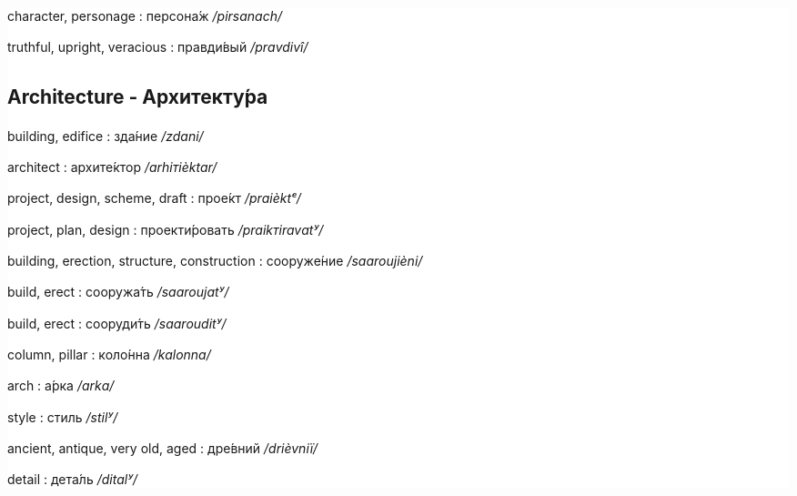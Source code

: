 character, personage
: персона́ж
*/pirsanach/*

truthful, upright, veracious
: правди́вый
*/prаvdivî/*



## Architecture - Архитекту́ра

building, edifice
: зда́ние
*/zdani/*

architect
: архите́ктор
*/аrhiтièktar/*

project, design, scheme, draft
: прое́кт
*/praièktᵉ/*

project, plan, design
: проекти́ровать
*/praikтiravаtʸ/*

building, erection, structure, construction
: сооруже́ние
*/saaroujièni/*

build, erect
: сооружа́ть
*/saaroujatʸ/*

build, erect
: сооруди́ть
*/saarouditʸ/*

column, pillar
: коло́нна
*/kalonnа/*

arch
: а́рка
*/arkа/*

style
: стиль
*/stilʸ/*

ancient, antique, very old, aged
: дре́вний
*/drièvniï/*

detail
: дета́ль
*/ditalʸ/*
